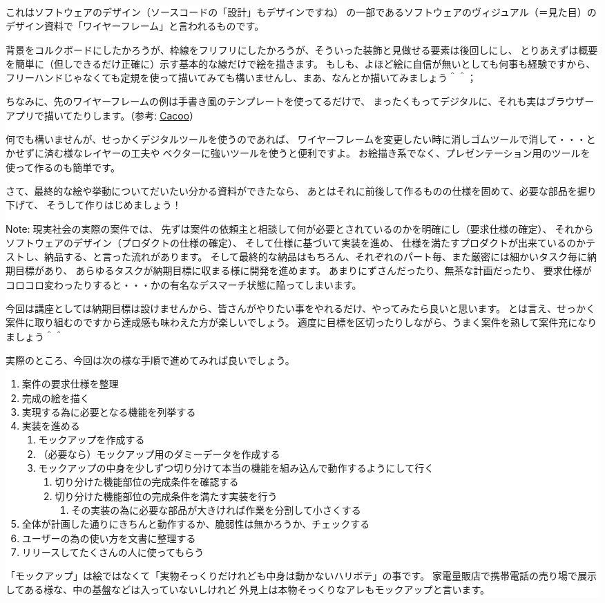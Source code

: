 これはソフトウェアのデザイン（ソースコードの「設計」もデザインですね）
の一部であるソフトウェアのヴィジュアル（＝見た目）のデザイン資料で「ワイヤーフレーム」と言われるものです。

背景をコルクボードにしたかろうが、枠線をフリフリにしたかろうが、そういった装飾と見做せる要素は後回しにし、
とりあえずは概要を簡単に（但しできるだけ正確に）示す基本的な線だけで絵を描きます。
もしも、よほど絵に自信が無いとしても何事も経験ですから、
フリーハンドじゃなくても定規を使って描いてみても構いませんし、まあ、なんとか描いてみましょう＾＾；

ちなみに、先のワイヤーフレームの例は手書き風のテンプレートを使ってるだけで、
まったくもってデジタルに、それも実はブラウザーアプリで描いてたりします。（参考: [Cacoo](https://cacoo.com/)）

何でも構いませんが、せっかくデジタルツールを使うのであれば、
ワイヤーフレームを変更したい時に消しゴムツールで消して・・・とかせずに済む様なレイヤーの工夫や
ベクターに強いツールを使うと便利ですよ。
お絵描き系でなく、プレゼンテーション用のツールを使って作るのも簡単です。

さて、最終的な絵や挙動についてだいたい分かる資料ができたなら、
あとはそれに前後して作るものの仕様を固めて、必要な部品を掘り下げて、
そうして作りはじめましょう！

<div class="note">

Note: 現実社会の実際の案件では、
先ずは案件の依頼主と相談して何が必要とされているのかを明確にし（要求仕様の確定）、
それからソフトウェアのデザイン（プロダクトの仕様の確定）、
そして仕様に基づいて実装を進め、
仕様を満たすプロダクトが出来ているのかテストし、納品する、と言った流れがあります。
そして最終的な納品はもちろん、それぞれのパート毎、また厳密には細かいタスク毎に納期目標があり、
あらゆるタスクが納期目標に収まる様に開発を進めます。
あまりにずさんだったり、無茶な計画だったり、
要求仕様がコロコロ変わったりすると・・・かの有名なデスマーチ状態に陥ってしまいます。

今回は講座としては納期目標は設けませんから、皆さんがやりたい事をやれるだけ、やってみたら良いと思います。
とは言え、せっかく案件に取り組むのですから達成感も味わえた方が楽しいでしょう。
適度に目標を区切ったりしながら、うまく案件を熟して案件充になりましょう＾＾

</div>

実際のところ、今回は次の様な手順で進めてみれば良いでしょう。

1. 案件の要求仕様を整理
1. 完成の絵を描く
1. 実現する為に必要となる機能を列挙する
1. 実装を進める
    1. モックアップを作成する
    1. （必要なら）モックアップ用のダミーデータを作成する
    1. モックアップの中身を少しずつ切り分けて本当の機能を組み込んで動作するようにして行く
        1. 切り分けた機能部位の完成条件を確認する
        1. 切り分けた機能部位の完成条件を満たす実装を行う
            1. その実装の為に必要な部品が大きければ作業を分割して小さくする
1. 全体が計画した通りにきちんと動作するか、脆弱性は無かろうか、チェックする
1. ユーザーの為の使い方を文書に整理する
1. リリースしてたくさんの人に使ってもらう

「モックアップ」は絵ではなくて「実物そっくりだけれども中身は動かないハリボテ」の事です。
家電量販店で携帯電話の売り場で展示してある様な、中の基盤などは入っていないしけれど
外見上は本物そっくりなアレもモックアップと言います。
